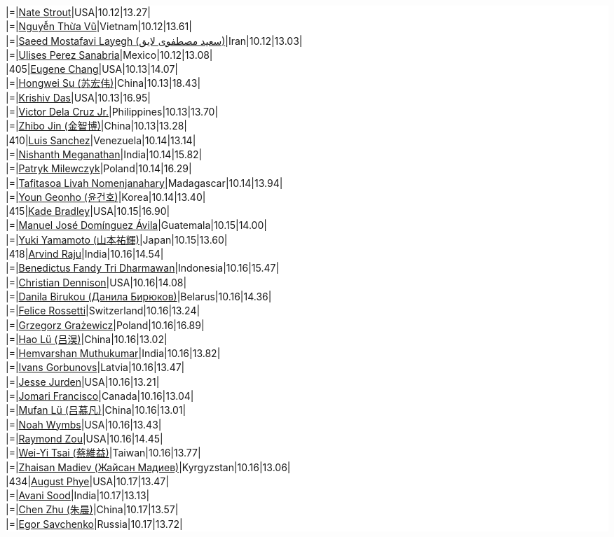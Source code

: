 |=|[Nate Strout](https://www.worldcubeassociation.org/persons/2018STRO12)|USA|10.12|13.27|  
|=|[Nguyễn Thừa Vũ](https://www.worldcubeassociation.org/persons/2017VUNG02)|Vietnam|10.12|13.61|  
|=|[Saeed Mostafavi Layegh (سعید مصطفوی لایق)](https://www.worldcubeassociation.org/persons/2011LAYE01)|Iran|10.12|13.03|  
|=|[Ulises Perez Sanabria](https://www.worldcubeassociation.org/persons/2014SANA02)|Mexico|10.12|13.08|  
|405|[Eugene Chang](https://www.worldcubeassociation.org/persons/2014CHAN02)|USA|10.13|14.07|  
|=|[Hongwei Su (苏宏伟)](https://www.worldcubeassociation.org/persons/2012SUHO01)|China|10.13|18.43|  
|=|[Krishiv Das](https://www.worldcubeassociation.org/persons/2016DASK01)|USA|10.13|16.95|  
|=|[Victor Dela Cruz Jr.](https://www.worldcubeassociation.org/persons/2009CRUZ04)|Philippines|10.13|13.70|  
|=|[Zhibo Jin (金智博)](https://www.worldcubeassociation.org/persons/2018JINZ02)|China|10.13|13.28|  
|410|[Luis Sanchez](https://www.worldcubeassociation.org/persons/2016SANC18)|Venezuela|10.14|13.14|  
|=|[Nishanth Meganathan](https://www.worldcubeassociation.org/persons/2018MEGA01)|India|10.14|15.82|  
|=|[Patryk Milewczyk](https://www.worldcubeassociation.org/persons/2014MILE01)|Poland|10.14|16.29|  
|=|[Tafitasoa Livah Nomenjanahary](https://www.worldcubeassociation.org/persons/2019NOME01)|Madagascar|10.14|13.94|  
|=|[Youn Geonho (윤건호)](https://www.worldcubeassociation.org/persons/2017GEON01)|Korea|10.14|13.40|  
|415|[Kade Bradley](https://www.worldcubeassociation.org/persons/2016BRAD04)|USA|10.15|16.90|  
|=|[Manuel José Domínguez Ávila](https://www.worldcubeassociation.org/persons/2017AVIL07)|Guatemala|10.15|14.00|  
|=|[Yuki Yamamoto (山本祐輝)](https://www.worldcubeassociation.org/persons/2010YAMA04)|Japan|10.15|13.60|  
|418|[Arvind Raju](https://www.worldcubeassociation.org/persons/2014RAJU01)|India|10.16|14.54|  
|=|[Benedictus Fandy Tri Dharmawan](https://www.worldcubeassociation.org/persons/2011FAND01)|Indonesia|10.16|15.47|  
|=|[Christian Dennison](https://www.worldcubeassociation.org/persons/2019DENN02)|USA|10.16|14.08|  
|=|[Danila Birukou (Данила Бирюков)](https://www.worldcubeassociation.org/persons/2017BIRU01)|Belarus|10.16|14.36|  
|=|[Felice Rossetti](https://www.worldcubeassociation.org/persons/2016ROSS05)|Switzerland|10.16|13.24|  
|=|[Grzegorz Grażewicz](https://www.worldcubeassociation.org/persons/2013GRAE01)|Poland|10.16|16.89|  
|=|[Hao Lü (吕淏)](https://www.worldcubeassociation.org/persons/2017LUHA04)|China|10.16|13.02|  
|=|[Hemvarshan Muthukumar](https://www.worldcubeassociation.org/persons/2016MUTH01)|India|10.16|13.82|  
|=|[Ivans Gorbunovs](https://www.worldcubeassociation.org/persons/2011GORB01)|Latvia|10.16|13.47|  
|=|[Jesse Jurden](https://www.worldcubeassociation.org/persons/2018JURD01)|USA|10.16|13.21|  
|=|[Jomari Francisco](https://www.worldcubeassociation.org/persons/2014FRAN13)|Canada|10.16|13.04|  
|=|[Mufan Lü (吕慕凡)](https://www.worldcubeassociation.org/persons/2010LMUF01)|China|10.16|13.01|  
|=|[Noah Wymbs](https://www.worldcubeassociation.org/persons/2015WYMB01)|USA|10.16|13.43|  
|=|[Raymond Zou](https://www.worldcubeassociation.org/persons/2013ZOUR01)|USA|10.16|14.45|  
|=|[Wei-Yi Tsai (蔡維益)](https://www.worldcubeassociation.org/persons/2009TSAI04)|Taiwan|10.16|13.77|  
|=|[Zhaisan Madiev (Жайсан Мадиев)](https://www.worldcubeassociation.org/persons/2017MADI04)|Kyrgyzstan|10.16|13.06|  
|434|[August Phye](https://www.worldcubeassociation.org/persons/2018PHYE01)|USA|10.17|13.47|  
|=|[Avani Sood](https://www.worldcubeassociation.org/persons/2017SOOD02)|India|10.17|13.13|  
|=|[Chen Zhu (朱晨)](https://www.worldcubeassociation.org/persons/2013ZHUC01)|China|10.17|13.57|  
|=|[Egor Savchenko](https://www.worldcubeassociation.org/persons/2015SAVC03)|Russia|10.17|13.72|  